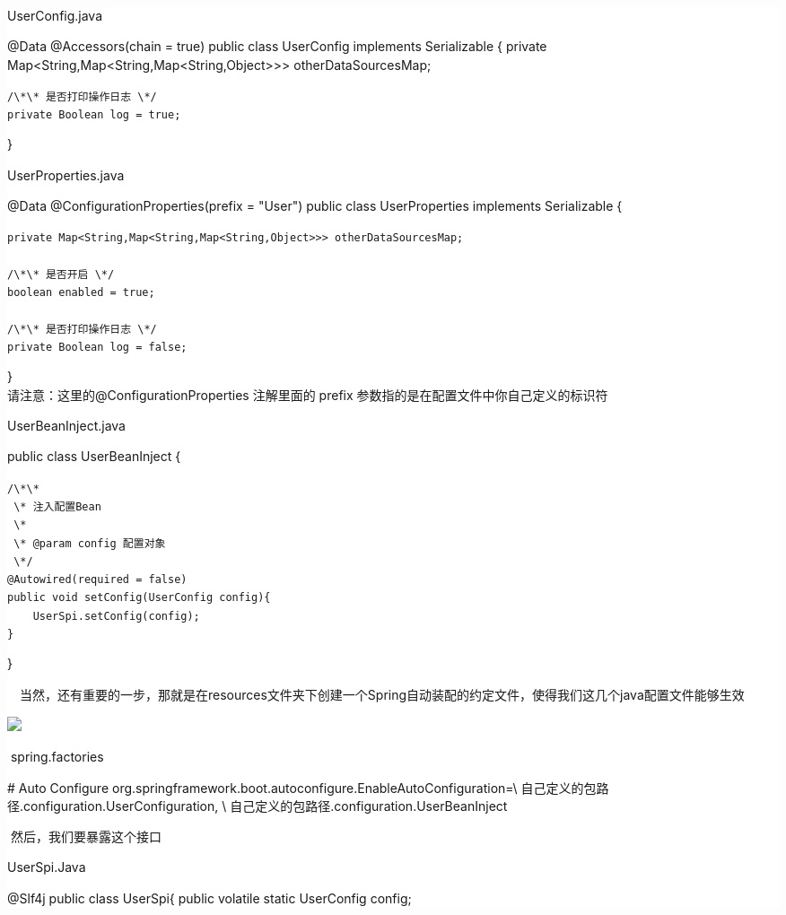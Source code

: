 UserConfig.java

@Data
@Accessors(chain = true)
public class UserConfig implements Serializable {
    private Map<String,Map<String,Map<String,Object>>> otherDataSourcesMap;

    /\*\* 是否打印操作日志 \*/
    private Boolean log = true;
}

UserProperties.java

@Data
@ConfigurationProperties(prefix = "User")
public class UserProperties implements Serializable {

    private Map<String,Map<String,Map<String,Object>>> otherDataSourcesMap;

    /\*\* 是否开启 \*/
    boolean enabled = true;

    /\*\* 是否打印操作日志 \*/
    private Boolean log = false;
}  
请注意：这里的@ConfigurationProperties 注解里面的 prefix 参数指的是在配置文件中你自己定义的标识符

UserBeanInject.java

public class UserBeanInject {

    /\*\*
     \* 注入配置Bean
     \*
     \* @param config 配置对象
     \*/
    @Autowired(required = false)
    public void setConfig(UserConfig config){
        UserSpi.setConfig(config);
    }
}

　当然，还有重要的一步，那就是在resources文件夹下创建一个Spring自动装配的约定文件，使得我们这几个java配置文件能够生效

![](https://img2023.cnblogs.com/blog/1280459/202307/1280459-20230731172701489-1021316851.png)

 spring.factories

\# Auto Configure
org.springframework.boot.autoconfigure.EnableAutoConfiguration=\\
  自己定义的包路径.configuration.UserConfiguration, \\
  自己定义的包路径.configuration.UserBeanInject

 然后，我们要暴露这个接口

UserSpi.Java

@Slf4j
public class UserSpi{
    public volatile static UserConfig config;
